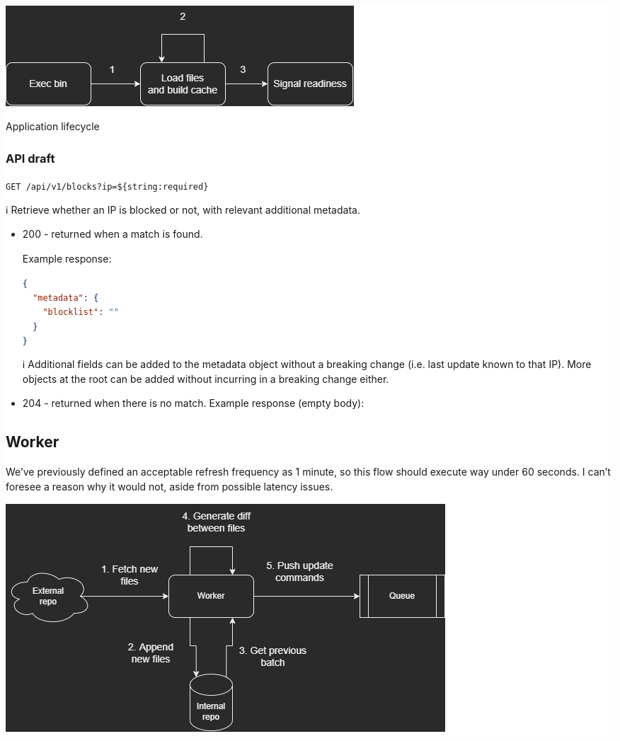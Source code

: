 ![Application lifecycle](IP%20bouncer%20service%201d4f6b9758a64e92b024f1ad635df513/lifecycle.drawio.png)

Application lifecycle

### API draft

`GET /api/v1/blocks?ip=${string:required}`

<aside>
ℹ️ Retrieve whether an IP is blocked or not, with relevant additional metadata.

</aside>

- 200 - returned when a match is found.

  Example response:

  ```json
  {
    "metadata": {
      "blocklist": ""
    }
  }
  ```

    <aside>
    ℹ️ Additional fields can be added to the metadata object without a breaking change (i.e. last update known to that IP). More objects at the root can be added without incurring in a breaking change either.
    
    </aside>

- 204 - returned when there is no match.
  Example response (empty body):

  ```json

  ```

## Worker

We’ve previously defined an acceptable refresh frequency as 1 minute, so this flow should execute way under 60 seconds. I can’t foresee a reason why it would not, aside from possible latency issues.

![Execution flow](IP%20bouncer%20service%201d4f6b9758a64e92b024f1ad635df513/worker_flow.png)